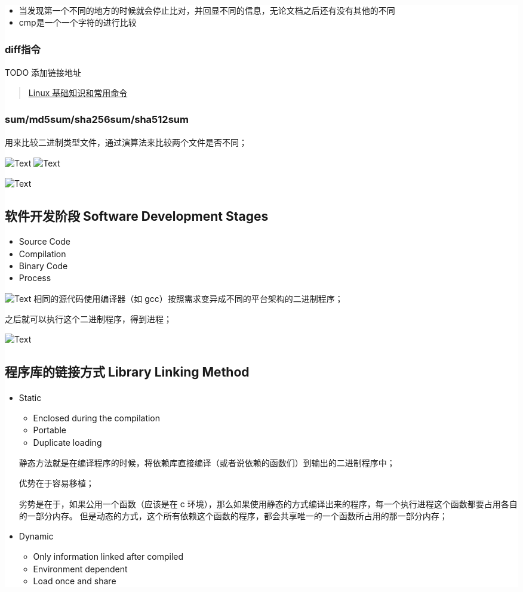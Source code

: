 + 当发现第一个不同的地方的时候就会停止比对，并回显不同的信息，无论文档之后还有没有其他的不同
+ cmp是一个一个字符的进行比较

### diff指令

TODO 添加链接地址
> [Linux 基础知识和常用命令](id)

### sum/md5sum/sha256sum/sha512sum

用来比较二进制类型文件，通过演算法来比较两个文件是否不同；

![Text](http://qiniu.jiiiiiin.cn/1N16Vz.png)
![Text](http://qiniu.jiiiiiin.cn/yFUMMn.png)

![Text](http://qiniu.jiiiiiin.cn/qaObHr.png)



## 软件开发阶段 Software Development Stages

+ Source Code
+ Compilation
+ Binary Code
+ Process

![Text](http://qiniu.jiiiiiin.cn/eIGmX9.png)
相同的源代码使用编译器（如 gcc）按照需求变异成不同的平台架构的二进制程序；

之后就可以执行这个二进制程序，得到进程；

![Text](http://qiniu.jiiiiiin.cn/E1GD1e.png)


## 程序库的链接方式 Library Linking Method
+ Static
     - Enclosed during the compilation
     - Portable
     - Duplicate loading

     静态方法就是在编译程序的时候，将依赖库直接编译（或者说依赖的函数们）到输出的二进制程序中；

     优势在于容易移植；

     劣势是在于，如果公用一个函数（应该是在 c
     环境），那么如果使用静态的方式编译出来的程序，每一个执行进程这个函数都要占用各自的一部分内存。
     但是动态的方式，这个所有依赖这个函数的程序，都会共享唯一的一个函数所占用的那一部分内存；

+ Dynamic
     - Only information linked after compiled 
     - Environment dependent
     - Load once and share
